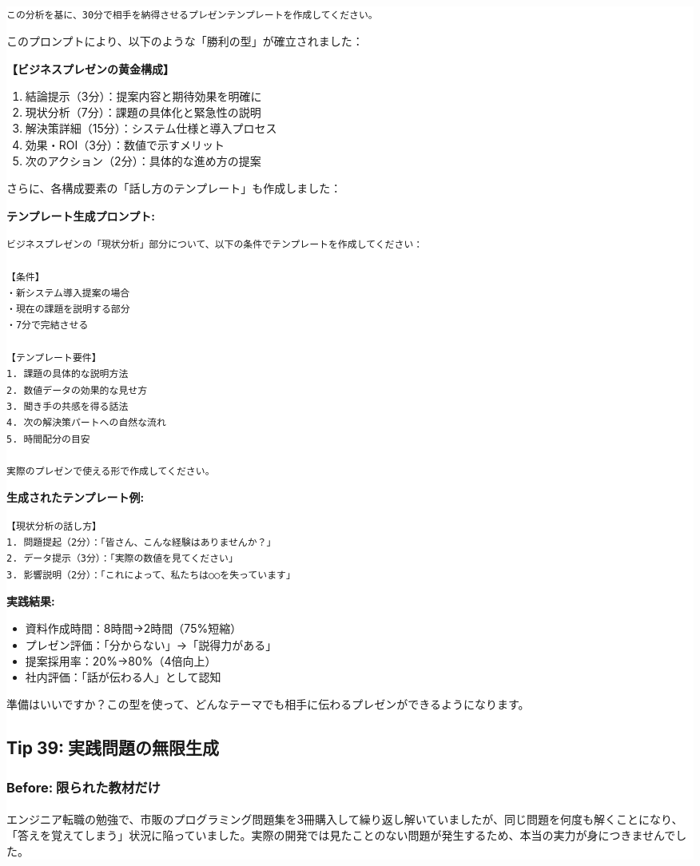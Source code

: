 ```
この分析を基に、30分で相手を納得させるプレゼンテンプレートを作成してください。
```

このプロンプトにより、以下のような「勝利の型」が確立されました：

**【ビジネスプレゼンの黄金構成】**
1. 結論提示（3分）：提案内容と期待効果を明確に
2. 現状分析（7分）：課題の具体化と緊急性の説明
3. 解決策詳細（15分）：システム仕様と導入プロセス
4. 効果・ROI（3分）：数値で示すメリット
5. 次のアクション（2分）：具体的な進め方の提案

さらに、各構成要素の「話し方のテンプレート」も作成しました：

**テンプレート生成プロンプト:**
```
ビジネスプレゼンの「現状分析」部分について、以下の条件でテンプレートを作成してください：

【条件】
・新システム導入提案の場合
・現在の課題を説明する部分
・7分で完結させる

【テンプレート要件】
1. 課題の具体的な説明方法
2. 数値データの効果的な見せ方
3. 聞き手の共感を得る話法
4. 次の解決策パートへの自然な流れ
5. 時間配分の目安

実際のプレゼンで使える形で作成してください。
```

**生成されたテンプレート例:**
```
【現状分析の話し方】
1. 問題提起（2分）：「皆さん、こんな経験はありませんか？」
2. データ提示（3分）：「実際の数値を見てください」
3. 影響説明（2分）：「これによって、私たちは○○を失っています」
```

**実践結果:**
- 資料作成時間：8時間→2時間（75%短縮）
- プレゼン評価：「分からない」→「説得力がある」
- 提案採用率：20%→80%（4倍向上）
- 社内評価：「話が伝わる人」として認知

準備はいいですか？この型を使って、どんなテーマでも相手に伝わるプレゼンができるようになります。

## Tip 39: 実践問題の無限生成

### Before: 限られた教材だけ

エンジニア転職の勉強で、市販のプログラミング問題集を3冊購入して繰り返し解いていましたが、同じ問題を何度も解くことになり、「答えを覚えてしまう」状況に陥っていました。実際の開発では見たことのない問題が発生するため、本当の実力が身につきませんでした。
